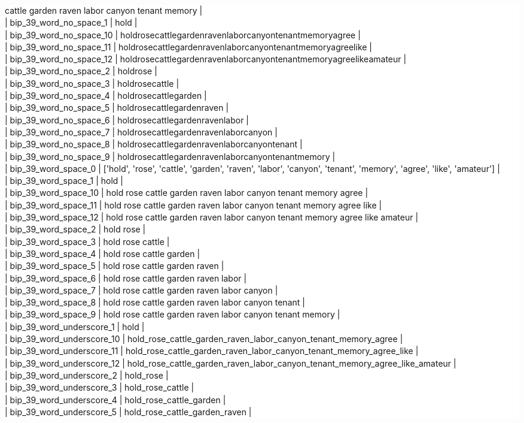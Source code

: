cattle
garden
raven
labor
canyon
tenant
memory |  
| bip_39_word_no_space_1 | hold |  
| bip_39_word_no_space_10 | holdrosecattlegardenravenlaborcanyontenantmemoryagree |  
| bip_39_word_no_space_11 | holdrosecattlegardenravenlaborcanyontenantmemoryagreelike |  
| bip_39_word_no_space_12 | holdrosecattlegardenravenlaborcanyontenantmemoryagreelikeamateur |  
| bip_39_word_no_space_2 | holdrose |  
| bip_39_word_no_space_3 | holdrosecattle |  
| bip_39_word_no_space_4 | holdrosecattlegarden |  
| bip_39_word_no_space_5 | holdrosecattlegardenraven |  
| bip_39_word_no_space_6 | holdrosecattlegardenravenlabor |  
| bip_39_word_no_space_7 | holdrosecattlegardenravenlaborcanyon |  
| bip_39_word_no_space_8 | holdrosecattlegardenravenlaborcanyontenant |  
| bip_39_word_no_space_9 | holdrosecattlegardenravenlaborcanyontenantmemory |  
| bip_39_word_space_0 | ['hold', 'rose', 'cattle', 'garden', 'raven', 'labor', 'canyon', 'tenant', 'memory', 'agree', 'like', 'amateur'] |  
| bip_39_word_space_1 | hold |  
| bip_39_word_space_10 | hold rose cattle garden raven labor canyon tenant memory agree |  
| bip_39_word_space_11 | hold rose cattle garden raven labor canyon tenant memory agree like |  
| bip_39_word_space_12 | hold rose cattle garden raven labor canyon tenant memory agree like amateur |  
| bip_39_word_space_2 | hold rose |  
| bip_39_word_space_3 | hold rose cattle |  
| bip_39_word_space_4 | hold rose cattle garden |  
| bip_39_word_space_5 | hold rose cattle garden raven |  
| bip_39_word_space_6 | hold rose cattle garden raven labor |  
| bip_39_word_space_7 | hold rose cattle garden raven labor canyon |  
| bip_39_word_space_8 | hold rose cattle garden raven labor canyon tenant |  
| bip_39_word_space_9 | hold rose cattle garden raven labor canyon tenant memory |  
| bip_39_word_underscore_1 | hold |  
| bip_39_word_underscore_10 | hold_rose_cattle_garden_raven_labor_canyon_tenant_memory_agree |  
| bip_39_word_underscore_11 | hold_rose_cattle_garden_raven_labor_canyon_tenant_memory_agree_like |  
| bip_39_word_underscore_12 | hold_rose_cattle_garden_raven_labor_canyon_tenant_memory_agree_like_amateur |  
| bip_39_word_underscore_2 | hold_rose |  
| bip_39_word_underscore_3 | hold_rose_cattle |  
| bip_39_word_underscore_4 | hold_rose_cattle_garden |  
| bip_39_word_underscore_5 | hold_rose_cattle_garden_raven |  